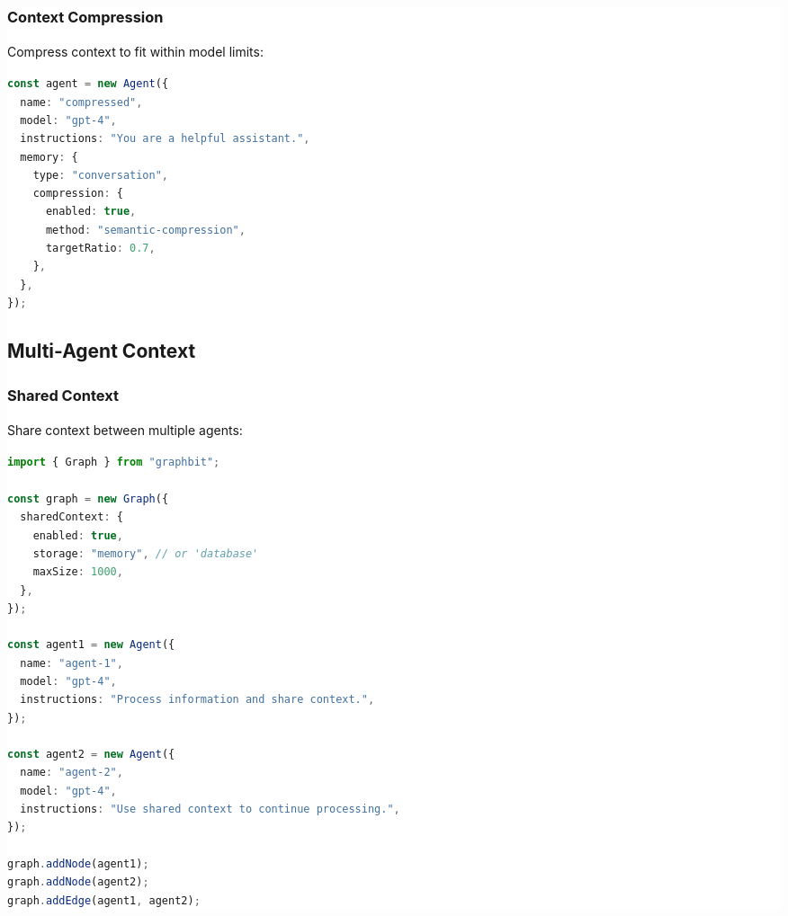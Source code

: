 ### Context Compression

Compress context to fit within model limits:

```typescript
const agent = new Agent({
  name: "compressed",
  model: "gpt-4",
  instructions: "You are a helpful assistant.",
  memory: {
    type: "conversation",
    compression: {
      enabled: true,
      method: "semantic-compression",
      targetRatio: 0.7,
    },
  },
});
```

## Multi-Agent Context

### Shared Context

Share context between multiple agents:

```typescript
import { Graph } from "graphbit";

const graph = new Graph({
  sharedContext: {
    enabled: true,
    storage: "memory", // or 'database'
    maxSize: 1000,
  },
});

const agent1 = new Agent({
  name: "agent-1",
  model: "gpt-4",
  instructions: "Process information and share context.",
});

const agent2 = new Agent({
  name: "agent-2",
  model: "gpt-4",
  instructions: "Use shared context to continue processing.",
});

graph.addNode(agent1);
graph.addNode(agent2);
graph.addEdge(agent1, agent2);
```
